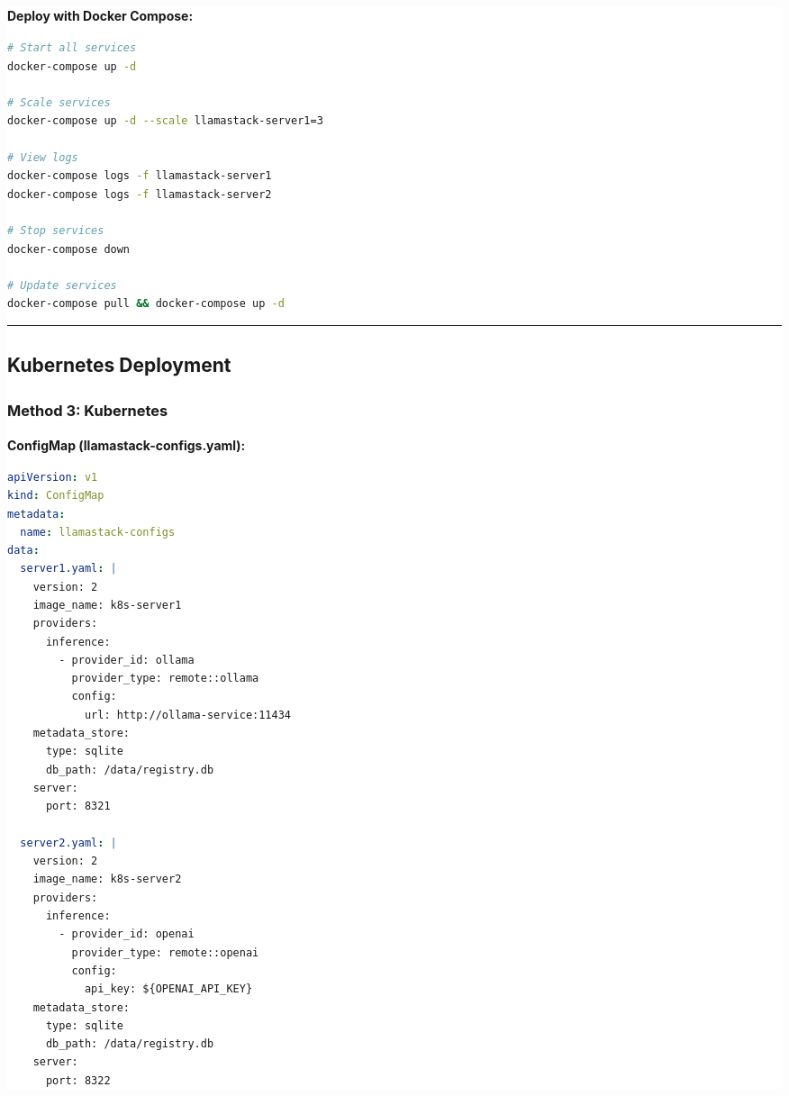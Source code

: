 **Deploy with Docker Compose:**
```bash
# Start all services
docker-compose up -d

# Scale services
docker-compose up -d --scale llamastack-server1=3

# View logs
docker-compose logs -f llamastack-server1
docker-compose logs -f llamastack-server2

# Stop services
docker-compose down

# Update services
docker-compose pull && docker-compose up -d
```

---

## Kubernetes Deployment

### Method 3: Kubernetes

**ConfigMap (llamastack-configs.yaml):**
```yaml
apiVersion: v1
kind: ConfigMap
metadata:
  name: llamastack-configs
data:
  server1.yaml: |
    version: 2
    image_name: k8s-server1
    providers:
      inference:
        - provider_id: ollama
          provider_type: remote::ollama
          config:
            url: http://ollama-service:11434
    metadata_store:
      type: sqlite
      db_path: /data/registry.db
    server:
      port: 8321

  server2.yaml: |
    version: 2
    image_name: k8s-server2
    providers:
      inference:
        - provider_id: openai
          provider_type: remote::openai
          config:
            api_key: ${OPENAI_API_KEY}
    metadata_store:
      type: sqlite
      db_path: /data/registry.db
    server:
      port: 8322
```
